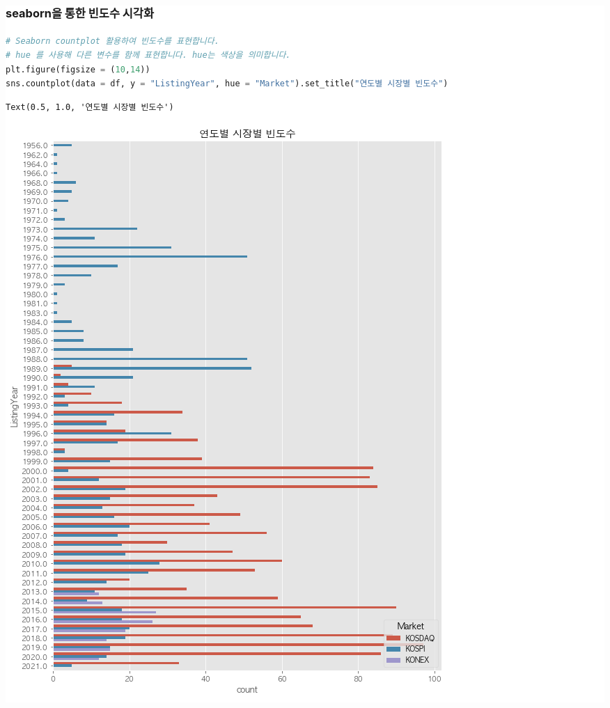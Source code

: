 
### seaborn을 통한 빈도수 시각화


```python
# Seaborn countplot 활용하여 빈도수를 표현합니다.
# hue 를 사용해 다른 변수를 함께 표현합니다. hue는 색상을 의미합니다.
plt.figure(figsize = (10,14))
sns.countplot(data = df, y = "ListingYear", hue = "Market").set_title("연도별 시장별 빈도수")
```




    Text(0.5, 1.0, '연도별 시장별 빈도수')




![png](./KRX_EDA_66_1.png)
